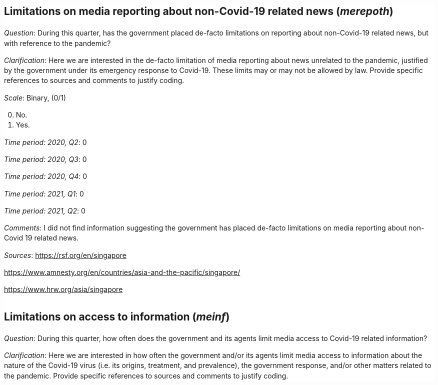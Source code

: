 



## Limitations on media reporting about non-Covid-19 related news (*merepoth*) 

*Question*: During this quarter,  has the government placed de-facto limitations on reporting about non-Covid-19 related news, but with reference to the pandemic?

 

*Clarification*: Here we are interested in the de-facto limitation of media reporting about news unrelated to the pandemic, justified by the government under its emergency response to Covid-19. These limits may or may not be allowed by law. Provide specific references to sources and comments to justify coding. 

 

*Scale*: Binary, (0/1) 

 0. No. 
 1. Yes.

 
*Time period: 2020, Q2*: 0

 
*Time period: 2020, Q3*: 0

 
*Time period: 2020, Q4*: 0

 
*Time period: 2021, Q1*: 0

 
*Time period: 2021, Q2*: 0

 

*Comments*:
 I did not find information suggesting the government has placed de-facto limitations on media reporting about non-Covid 19 related news. 

*Sources*:
 https://rsf.org/en/singapore

https://www.amnesty.org/en/countries/asia-and-the-pacific/singapore/

https://www.hrw.org/asia/singapore





## Limitations on access to information (*meinf*) 

*Question*: During this quarter, how often does the government and its agents limit media access to Covid-19 related information? 

 

*Clarification*: Here we are interested in how often the government and/or its agents limit media access to information about the nature of the Covid-19 virus (i.e. its origins, treatment, and prevalence), the government response, and/or other matters related to the pandemic. Provide specific references to sources and comments to justify coding.
